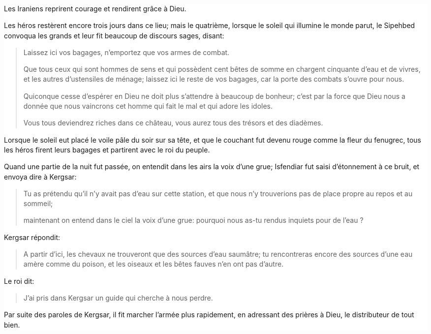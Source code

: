 Les Iraniens reprirent courage et rendirent grâce à Dieu.

Les héros restèrent encore trois jours dans ce lieu; mais le quatrième, lorsque le soleil qui illumine le monde parut, le Sipehbed convoqua les grands et leur fit beaucoup de discours sages, disant:

> Laissez ici vos bagages, n’emportez que vos armes de combat.
>
> Que tous ceux qui sont hommes de sens et qui possèdent cent bêtes de somme en chargent cinquante d’eau et de vivres, et les autres d’ustensiles de ménage; laissez ici le reste de vos bagages, car la porte des combats s’ouvre pour nous.
>
> Quiconque cesse d’espérer en Dieu ne doit plus s’attendre à beaucoup de bonheur; c’est par la force que Dieu nous a donnée que nous vaincrons cet homme qui fait le mal et qui adore les idoles.
>
> Vous tous deviendrez riches dans ce château, vous aurez tous des trésors et des diadèmes.

Lorsque le soleil eut placé le voile pâle du soir sur sa tête, et que le couchant fut devenu rouge comme la fleur du fenugrec, tous les héros firent leurs bagages et partirent avec le roi du peuple.

Quand une partie de la nuit fut passée, on entendit dans les airs la voix d’une grue; Isfendiar fut saisi d’étonnement à ce bruit, et envoya dire à Kergsar:

> Tu as prétendu qu’il n’y avait pas d’eau sur cette station, et que nous n’y trouverions pas de place propre au repos et au sommeil;
>
> maintenant on entend dans le ciel la voix d’une grue: pourquoi nous as-tu rendus inquiets pour de l’eau ?

Kergsar répondit:

> A partir d’ici, les chevaux ne trouveront que des sources d’eau saumâtre; tu rencontreras encore des sources d’une eau amère comme du poison, et les oiseaux et les bêtes fauves n’en ont pas d’autre.

Le roi dit:

> J’ai pris dans Kergsar un guide qui cherche à nous perdre.

Par suite des paroles de Kergsar, il fit marcher l’armée plus rapidement, en adressant des prières à Dieu, le distributeur de tout bien.
